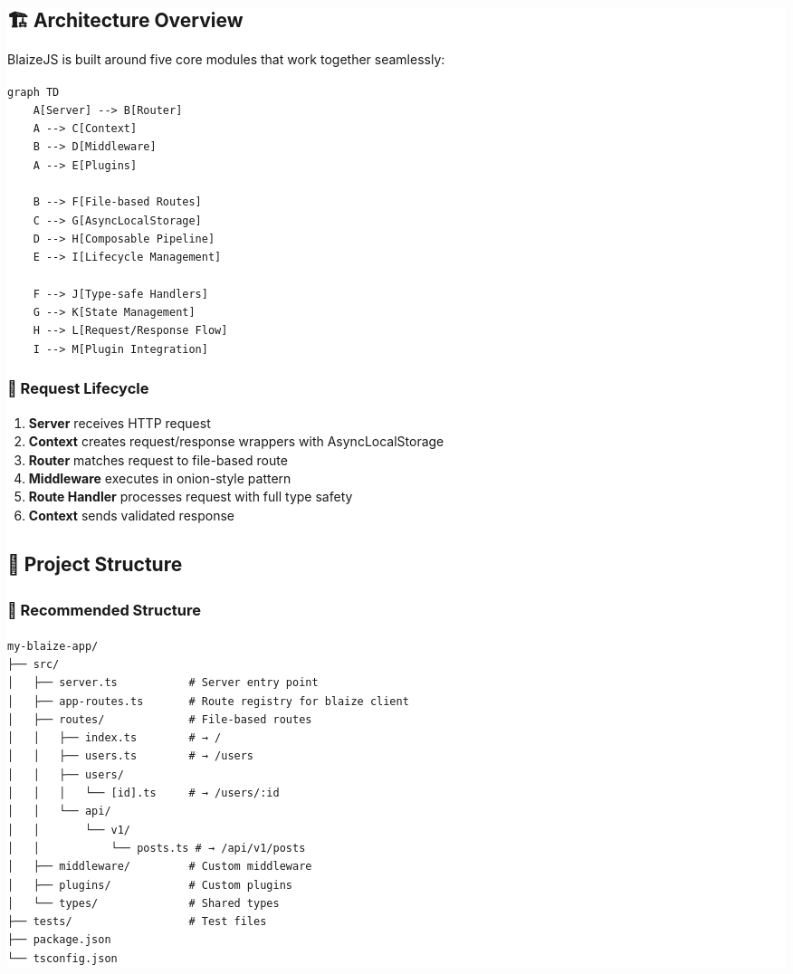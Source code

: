 ## 🏗️ Architecture Overview

BlaizeJS is built around five core modules that work together seamlessly:

```mermaid
graph TD
    A[Server] --> B[Router]
    A --> C[Context]
    B --> D[Middleware]
    A --> E[Plugins]

    B --> F[File-based Routes]
    C --> G[AsyncLocalStorage]
    D --> H[Composable Pipeline]
    E --> I[Lifecycle Management]

    F --> J[Type-safe Handlers]
    G --> K[State Management]
    H --> L[Request/Response Flow]
    I --> M[Plugin Integration]
```

### 🔄 Request Lifecycle

1. **Server** receives HTTP request
2. **Context** creates request/response wrappers with AsyncLocalStorage
3. **Router** matches request to file-based route
4. **Middleware** executes in onion-style pattern
5. **Route Handler** processes request with full type safety
6. **Context** sends validated response

## 📁 Project Structure

### 🎯 Recommended Structure

```
my-blaize-app/
├── src/
│   ├── server.ts           # Server entry point
│   ├── app-routes.ts       # Route registry for blaize client
│   ├── routes/             # File-based routes
│   │   ├── index.ts        # → /
│   │   ├── users.ts        # → /users
│   │   ├── users/
│   │   │   └── [id].ts     # → /users/:id
│   │   └── api/
│   │       └── v1/
│   │           └── posts.ts # → /api/v1/posts
│   ├── middleware/         # Custom middleware
│   ├── plugins/            # Custom plugins
│   └── types/              # Shared types
├── tests/                  # Test files
├── package.json
└── tsconfig.json
```
